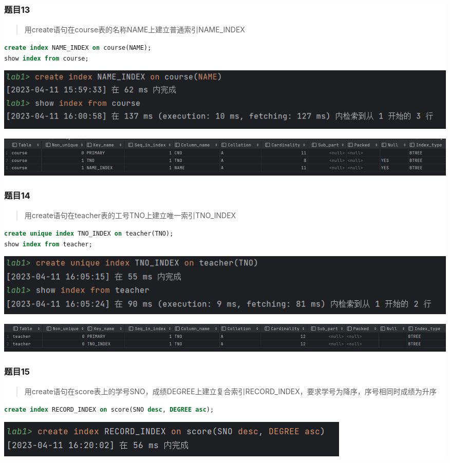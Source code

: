 ### 题目13
> 用create语句在course表的名称NAME上建立普通索引NAME_INDEX
>

```SQL
create index NAME_INDEX on course(NAME);
show index from course;
```

![](img/30.png)

![](img/31.png)

### 题目14
> 用create语句在teacher表的工号TNO上建立唯一索引TNO_INDEX
>

```SQL
create unique index TNO_INDEX on teacher(TNO);
show index from teacher;
```

![](img/32.png)

![](img/33.png)

### 题目15
> 用create语句在score表上的学号SNO，成绩DEGREE上建立复合索引RECORD_INDEX，要求学号为降序，序号相同时成绩为升序

```SQL
create index RECORD_INDEX on score(SNO desc, DEGREE asc);
```

![](img/34.png)

